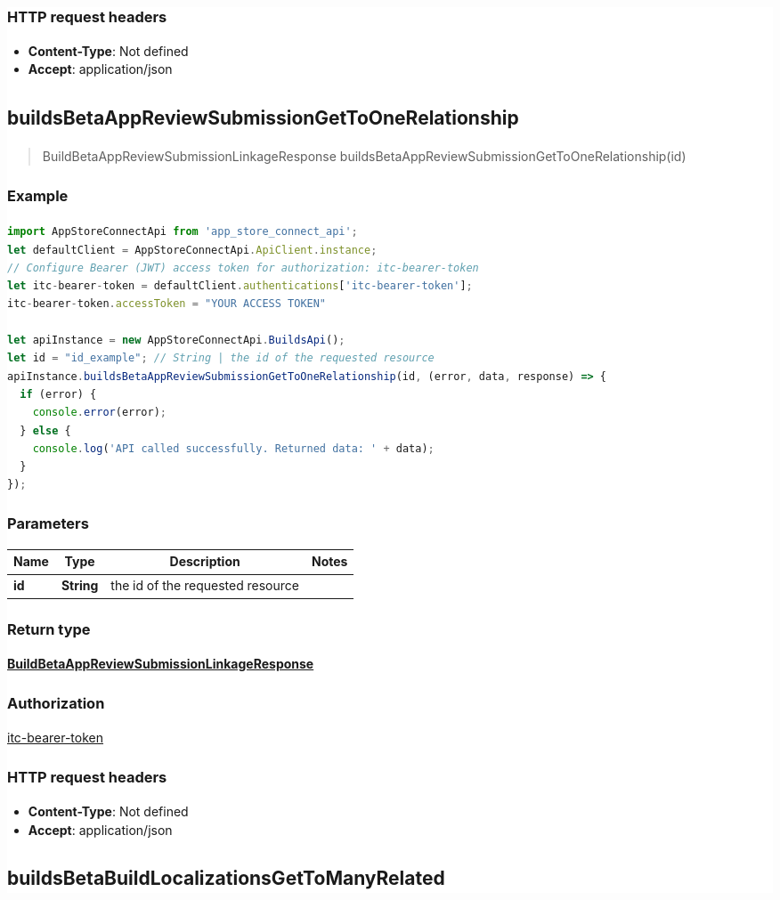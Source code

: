 ### HTTP request headers

- **Content-Type**: Not defined
- **Accept**: application/json


## buildsBetaAppReviewSubmissionGetToOneRelationship

> BuildBetaAppReviewSubmissionLinkageResponse buildsBetaAppReviewSubmissionGetToOneRelationship(id)



### Example

```javascript
import AppStoreConnectApi from 'app_store_connect_api';
let defaultClient = AppStoreConnectApi.ApiClient.instance;
// Configure Bearer (JWT) access token for authorization: itc-bearer-token
let itc-bearer-token = defaultClient.authentications['itc-bearer-token'];
itc-bearer-token.accessToken = "YOUR ACCESS TOKEN"

let apiInstance = new AppStoreConnectApi.BuildsApi();
let id = "id_example"; // String | the id of the requested resource
apiInstance.buildsBetaAppReviewSubmissionGetToOneRelationship(id, (error, data, response) => {
  if (error) {
    console.error(error);
  } else {
    console.log('API called successfully. Returned data: ' + data);
  }
});
```

### Parameters


Name | Type | Description  | Notes
------------- | ------------- | ------------- | -------------
 **id** | **String**| the id of the requested resource | 

### Return type

[**BuildBetaAppReviewSubmissionLinkageResponse**](BuildBetaAppReviewSubmissionLinkageResponse.md)

### Authorization

[itc-bearer-token](../README.md#itc-bearer-token)

### HTTP request headers

- **Content-Type**: Not defined
- **Accept**: application/json


## buildsBetaBuildLocalizationsGetToManyRelated
